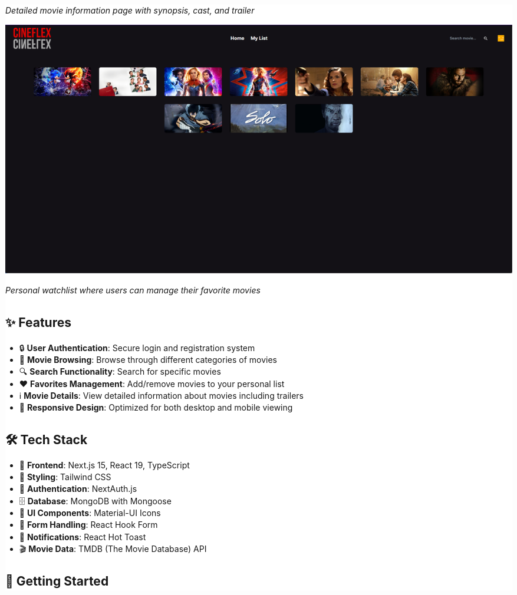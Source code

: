 *Detailed movie information page with synopsis, cast, and trailer*

<img src="public/assets/my-list.png" alt="My List" width="1920"/>

*Personal watchlist where users can manage their favorite movies*

</div>

## ✨ Features

- 🔒 **User Authentication**: Secure login and registration system
- 🎥 **Movie Browsing**: Browse through different categories of movies
- 🔍 **Search Functionality**: Search for specific movies
- ❤️ **Favorites Management**: Add/remove movies to your personal list
- ℹ️ **Movie Details**: View detailed information about movies including trailers
- 📱 **Responsive Design**: Optimized for both desktop and mobile viewing

## 🛠️ Tech Stack

- 🔷 **Frontend**: Next.js 15, React 19, TypeScript
- 🎨 **Styling**: Tailwind CSS
- 🔑 **Authentication**: NextAuth.js
- 🗄️ **Database**: MongoDB with Mongoose
- 🎯 **UI Components**: Material-UI Icons
- 📝 **Form Handling**: React Hook Form
- 🔔 **Notifications**: React Hot Toast
- 🎬 **Movie Data**: TMDB (The Movie Database) API

## 🚀 Getting Started
